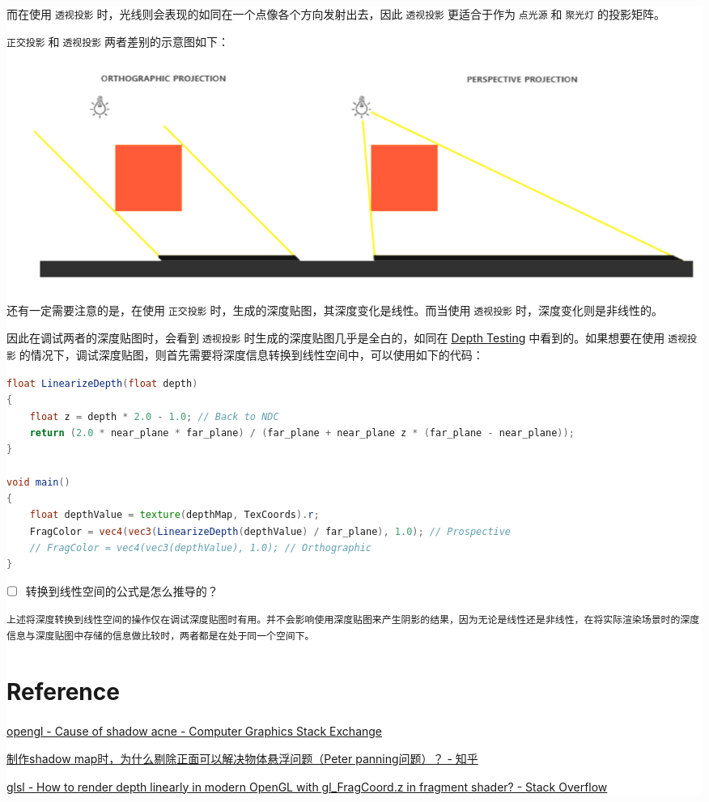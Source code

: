 而在使用 `透视投影` 时，光线则会表现的如同在一个点像各个方向发射出去，因此 `透视投影` 更适合于作为 `点光源` 和 `聚光灯` 的投影矩阵。

`正交投影` 和 `透视投影` 两者差别的示意图如下：
![](assets/LearnOpenGL-Ch%2027%20Shadow%20Map/Untitled%2018.png)

还有一定需要注意的是，在使用 `正交投影` 时，生成的深度贴图，其深度变化是线性。而当使用 `透视投影` 时，深度变化则是非线性的。

因此在调试两者的深度贴图时，会看到 `透视投影` 时生成的深度贴图几乎是全白的，如同在 [Depth Testing](LearnOpenGL-Ch%2015%20Depth%20Testing.md) 中看到的。如果想要在使用 `透视投影` 的情况下，调试深度贴图，则首先需要将深度信息转换到线性空间中，可以使用如下的代码：

```glsl
float LinearizeDepth(float depth)
{
    float z = depth * 2.0 - 1.0; // Back to NDC
    return (2.0 * near_plane * far_plane) / (far_plane + near_plane z * (far_plane - near_plane));
}

void main()
{
    float depthValue = texture(depthMap, TexCoords).r;
    FragColor = vec4(vec3(LinearizeDepth(depthValue) / far_plane), 1.0); // Prospective
    // FragColor = vec4(vec3(depthValue), 1.0); // Orthographic
}
```

- [ ] 转换到线性空间的公式是怎么推导的？

```ad-warning
上述将深度转换到线性空间的操作仅在调试深度贴图时有用。并不会影响使用深度贴图来产生阴影的结果，因为无论是线性还是非线性，在将实际渲染场景时的深度信息与深度贴图中存储的信息做比较时，两者都是在处于同一个空间下。
```

# Reference

[opengl - Cause of shadow acne - Computer Graphics Stack Exchange](https://www.notion.so/opengl-Cause-of-shadow-acne-Computer-Graphics-Stack-Exchange-c739e44c139d4209a1b024cd38aeefcc)

[制作shadow map时，为什么剔除正面可以解决物体悬浮问题（Peter panning问题）？ - 知乎](https://www.notion.so/shadow-map-Peter-panning-7a8e8fa4fe984ac19a21a8fb7d53839a)

[glsl - How to render depth linearly in modern OpenGL with gl_FragCoord.z in fragment shader? - Stack Overflow](https://www.notion.so/glsl-How-to-render-depth-linearly-in-modern-OpenGL-with-gl_FragCoord-z-in-fragment-shader-Stack-457af68fb62743ec98302b355a8ab7e6)